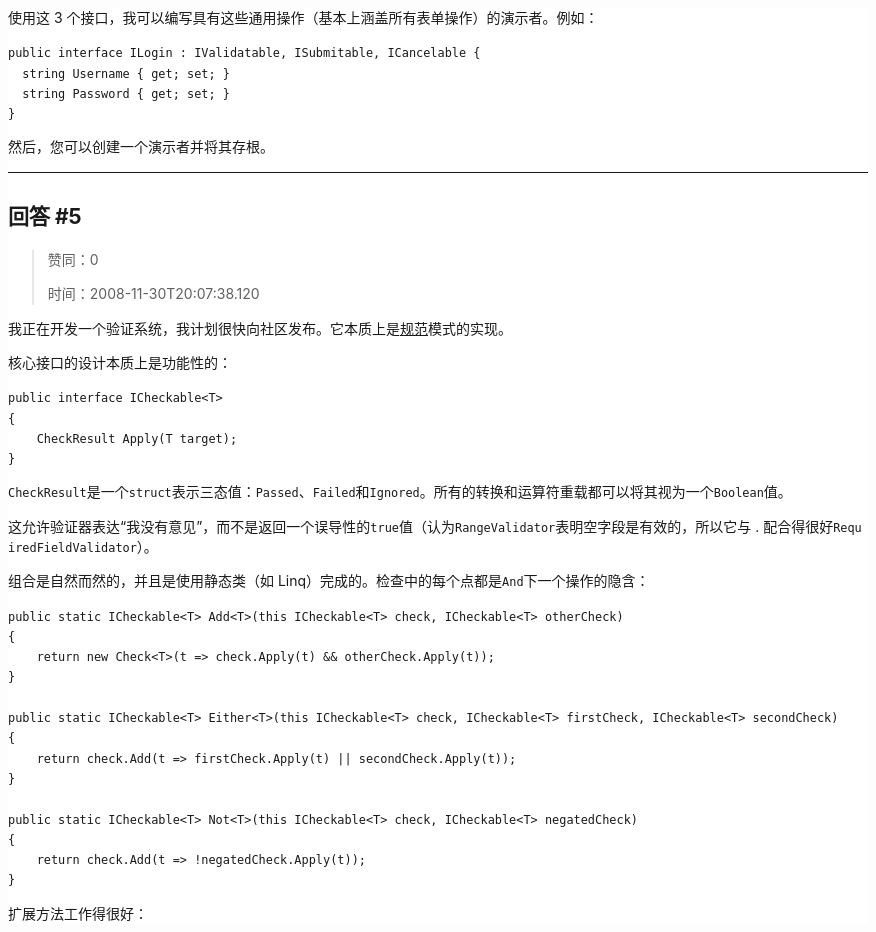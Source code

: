 
使用这 3 个接口，我可以编写具有这些通用操作（基本上涵盖所有表单操作）的演示者。例如：

```
public interface ILogin : IValidatable, ISubmitable, ICancelable {
  string Username { get; set; }
  string Password { get; set; }
} 
```

然后，您可以创建一个演示者并将其存根。

* * *

## 回答 #5

> 赞同：0
> 
> 时间：2008-11-30T20:07:38.120

我正在开发一个验证系统，我计划很快向社区发布。它本质上是[规范](http://en.wikipedia.org/wiki/Specification_pattern)模式的实现。

核心接口的设计本质上是功能性的：

```
public interface ICheckable<T>
{
    CheckResult Apply(T target);
} 
```

`CheckResult`是一个`struct`表示三态值：`Passed`、`Failed`和`Ignored`。所有的转换和运算符重载都可以将其视为一个`Boolean`值。

这允许验证器表达“我没有意见”，而不是返回一个误导性的`true`值（认为`RangeValidator`表明空字段是有效的，所以它与 . 配合得很好`RequiredFieldValidator`）。

组合是自然而然的，并且是使用静态类（如 Linq）完成的。检查中的每个点都是`And`下一个操作的隐含：

```
public static ICheckable<T> Add<T>(this ICheckable<T> check, ICheckable<T> otherCheck)
{
    return new Check<T>(t => check.Apply(t) && otherCheck.Apply(t));
}

public static ICheckable<T> Either<T>(this ICheckable<T> check, ICheckable<T> firstCheck, ICheckable<T> secondCheck)
{
    return check.Add(t => firstCheck.Apply(t) || secondCheck.Apply(t));
}

public static ICheckable<T> Not<T>(this ICheckable<T> check, ICheckable<T> negatedCheck)
{
    return check.Add(t => !negatedCheck.Apply(t));
} 
```

扩展方法工作得很好：
